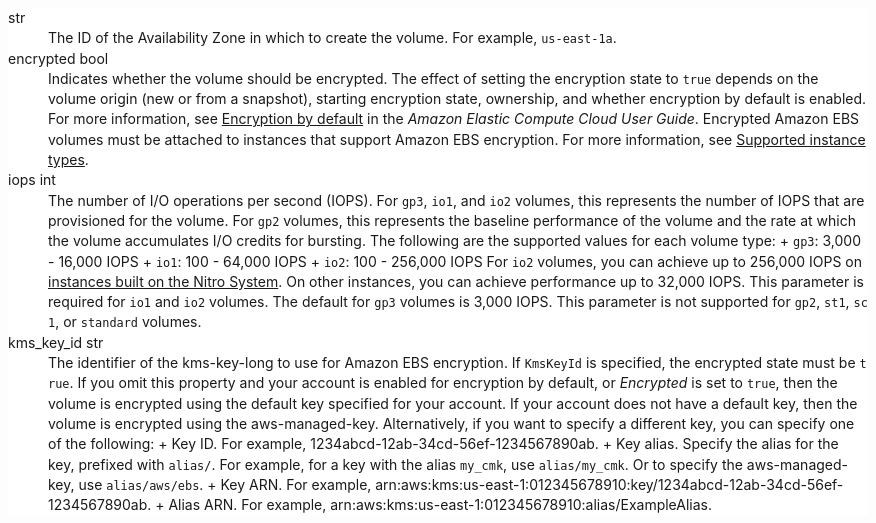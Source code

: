 </span>
        <span class="property-indicator"></span>
        <span class="property-type">str</span>
    </dt>
    <dd>The ID of the Availability Zone in which to create the volume. For example, <code>us-east-1a</code>.</dd><dt class="property-optional"
            title="Optional">
        <span id="encrypted_python">
<a data-swiftype-name="resource-property" data-swiftype-type="text" href="#encrypted_python" style="color: inherit; text-decoration: inherit;">encrypted</a>
</span>
        <span class="property-indicator"></span>
        <span class="property-type">bool</span>
    </dt>
    <dd>Indicates whether the volume should be encrypted. The effect of setting the encryption state to <code>true</code> depends on the volume origin (new or from a snapshot), starting encryption state, ownership, and whether encryption by default is enabled. For more information, see <a href="https://docs.aws.amazon.com/AWSEC2/latest/UserGuide/EBSEncryption.html#encryption-by-default">Encryption by default</a> in the <em>Amazon Elastic Compute Cloud User Guide</em>. Encrypted Amazon EBS volumes must be attached to instances that support Amazon EBS encryption. For more information, see <a href="https://docs.aws.amazon.com/AWSEC2/latest/UserGuide/EBSEncryption.html#EBSEncryption_supported_instances">Supported instance types</a>.</dd><dt class="property-optional"
            title="Optional">
        <span id="iops_python">
<a data-swiftype-name="resource-property" data-swiftype-type="text" href="#iops_python" style="color: inherit; text-decoration: inherit;">iops</a>
</span>
        <span class="property-indicator"></span>
        <span class="property-type">int</span>
    </dt>
    <dd>The number of I/O operations per second (IOPS). For <code>gp3</code>, <code>io1</code>, and <code>io2</code> volumes, this represents the number of IOPS that are provisioned for the volume. For <code>gp2</code> volumes, this represents the baseline performance of the volume and the rate at which the volume accumulates I/O credits for bursting. The following are the supported values for each volume type:  +   <code>gp3</code>: 3,000 - 16,000 IOPS  +   <code>io1</code>: 100 - 64,000 IOPS  +   <code>io2</code>: 100 - 256,000 IOPS   For <code>io2</code> volumes, you can achieve up to 256,000 IOPS on <a href="https://docs.aws.amazon.com/AWSEC2/latest/UserGuide/instance-types.html#ec2-nitro-instances">instances built on the Nitro System</a>. On other instances, you can achieve performance up to 32,000 IOPS. This parameter is required for <code>io1</code> and <code>io2</code> volumes. The default for <code>gp3</code> volumes is 3,000 IOPS. This parameter is not supported for <code>gp2</code>, <code>st1</code>, <code>sc1</code>, or <code>standard</code> volumes.</dd><dt class="property-optional"
            title="Optional">
        <span id="kms_key_id_python">
<a data-swiftype-name="resource-property" data-swiftype-type="text" href="#kms_key_id_python" style="color: inherit; text-decoration: inherit;">kms_<wbr>key_<wbr>id</a>
</span>
        <span class="property-indicator"></span>
        <span class="property-type">str</span>
    </dt>
    <dd>The identifier of the kms-key-long to use for Amazon EBS encryption. If <code>KmsKeyId</code> is specified, the encrypted state must be <code>true</code>. If you omit this property and your account is enabled for encryption by default, or <em>Encrypted</em> is set to <code>true</code>, then the volume is encrypted using the default key specified for your account. If your account does not have a default key, then the volume is encrypted using the aws-managed-key. Alternatively, if you want to specify a different key, you can specify one of the following:  +  Key ID. For example, 1234abcd-12ab-34cd-56ef-1234567890ab.  +  Key alias. Specify the alias for the key, prefixed with <code>alias/</code>. For example, for a key with the alias <code>my_cmk</code>, use <code>alias/my_cmk</code>. Or to specify the aws-managed-key, use <code>alias/aws/ebs</code>.  +  Key ARN. For example, arn:aws:kms:us-east-1:012345678910:key/1234abcd-12ab-34cd-56ef-1234567890ab.  +  Alias ARN. For example, arn:aws:kms:us-east-1:012345678910:alias/ExampleAlias.</dd><dt class="property-optional"
            title="Optional">
        <span id="multi_attach_enabled_python">